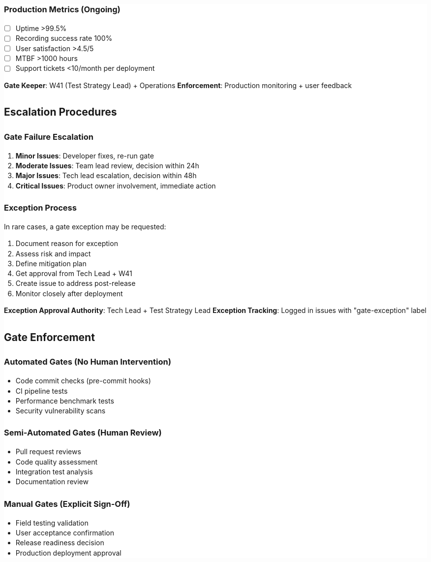 ### Production Metrics (Ongoing)
- [ ] Uptime >99.5%
- [ ] Recording success rate 100%
- [ ] User satisfaction >4.5/5
- [ ] MTBF >1000 hours
- [ ] Support tickets <10/month per deployment

**Gate Keeper**: W41 (Test Strategy Lead) + Operations
**Enforcement**: Production monitoring + user feedback

## Escalation Procedures

### Gate Failure Escalation
1. **Minor Issues**: Developer fixes, re-run gate
2. **Moderate Issues**: Team lead review, decision within 24h
3. **Major Issues**: Tech lead escalation, decision within 48h
4. **Critical Issues**: Product owner involvement, immediate action

### Exception Process
In rare cases, a gate exception may be requested:
1. Document reason for exception
2. Assess risk and impact
3. Define mitigation plan
4. Get approval from Tech Lead + W41
5. Create issue to address post-release
6. Monitor closely after deployment

**Exception Approval Authority**: Tech Lead + Test Strategy Lead
**Exception Tracking**: Logged in issues with "gate-exception" label

## Gate Enforcement

### Automated Gates (No Human Intervention)
- Code commit checks (pre-commit hooks)
- CI pipeline tests
- Performance benchmark tests
- Security vulnerability scans

### Semi-Automated Gates (Human Review)
- Pull request reviews
- Code quality assessment
- Integration test analysis
- Documentation review

### Manual Gates (Explicit Sign-Off)
- Field testing validation
- User acceptance confirmation
- Release readiness decision
- Production deployment approval
